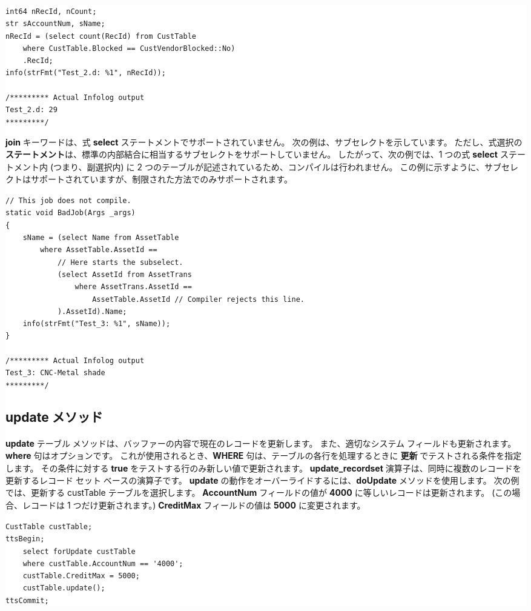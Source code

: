 ```X++
int64 nRecId, nCount;
str sAccountNum, sName;
nRecId = (select count(RecId) from CustTable
    where CustTable.Blocked == CustVendorBlocked::No)
    .RecId;
info(strFmt("Test_2.d: %1", nRecId));

/********* Actual Infolog output
Test_2.d: 29
*********/
```

**join** キーワードは、式 **select** ステートメントでサポートされていません。 次の例は、サブセレクトを示しています。 ただし、式選択の**ステートメント**は、標準の内部結合に相当するサブセレクトをサポートしていません。 したがって、次の例では、1 つの式 **select** ステートメント内 (つまり、副選択内) に 2 つのテーブルが記述されているため、コンパイルは行われません。 この例に示すように、サブセレクトはサポートされていますが、制限された方法でのみサポートされます。

```X++
// This job does not compile.
static void BadJob(Args _args)
{
    sName = (select Name from AssetTable
        where AssetTable.AssetId ==
            // Here starts the subselect.
            (select AssetId from AssetTrans
                where AssetTrans.AssetId ==
                    AssetTable.AssetId // Compiler rejects this line.
            ).AssetId).Name;
    info(strFmt("Test_3: %1", sName));
}

/********* Actual Infolog output
Test_3: CNC-Metal shade
*********/
```

## <a name="update-method"></a>update メソッド
**update** テーブル メソッドは、バッファーの内容で現在のレコードを更新します。 また、適切なシステム フィールドも更新されます。 **where** 句はオプションです。 これが使用されるとき、**WHERE** 句は、テーブルの各行を処理するときに **更新** でテストされる条件を指定します。 その条件に対する **true** をテストする行のみ新しい値で更新されます。 **update\_recordset** 演算子は、同時に複数のレコードを更新するレコード セット ベースの演算子です。 **update** の動作をオーバーライドするには、**doUpdate** メソッドを使用します。 次の例では、更新する custTable テーブルを選択します。 **AccountNum** フィールドの値が **4000** に等しいレコードは更新されます。 (この場合、レコードは 1 つだけ更新されます。) **CreditMax** フィールドの値は **5000** に変更されます。

```X++
CustTable custTable;
ttsBegin;
    select forUpdate custTable
    where custTable.AccountNum == '4000';
    custTable.CreditMax = 5000;
    custTable.update();
ttsCommit;
```
